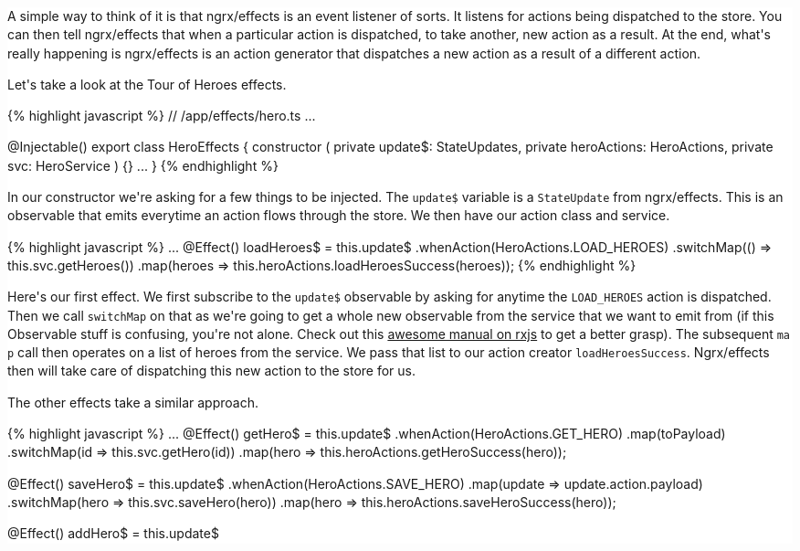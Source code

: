 A simple way to think of it is that ngrx/effects is an event listener of sorts. It listens for actions
being dispatched to the store. You can then tell ngrx/effects that when a particular action is dispatched,
to take another, new action as a result. At the end, what's really happening is ngrx/effects is an action
generator that dispatches a new action as a result of a different action.

Let's take a look at the Tour of Heroes effects.

{% highlight javascript %}
// /app/effects/hero.ts
...

@Injectable()
export class HeroEffects {
    constructor (
        private update$: StateUpdates<AppState>,
        private heroActions: HeroActions,
        private svc: HeroService
    ) {}
    ...
}
{% endhighlight %}

In our constructor we're asking for a few things to be injected. The `update$` variable is a `StateUpdate` from
ngrx/effects. This is an observable that emits everytime an action flows through the store. We then have our
action class and service.

{% highlight javascript %}
...
@Effect() loadHeroes$ = this.update$
    .whenAction(HeroActions.LOAD_HEROES)
    .switchMap(() => this.svc.getHeroes())
    .map(heroes => this.heroActions.loadHeroesSuccess(heroes));
{% endhighlight %}

Here's our first effect. We first subscribe to the `update$` observable by asking for anytime the `LOAD_HEROES`
action is dispatched. Then we call `switchMap` on that as we're going to get a whole new observable from the
service that we want to emit from (if this Observable stuff is confusing, you're not alone. Check out this
[awesome manual on rxjs](http://reactivex.io/rxjs/manual/overview.html) to get a better grasp). The 
subsequent `map` call then operates on a list of heroes from the service. We pass that list to our action 
creator `loadHeroesSuccess`. Ngrx/effects then will take care of dispatching this new action to the store for us. 

The other effects take a similar approach.

{% highlight javascript %}
...
@Effect() getHero$ = this.update$
    .whenAction(HeroActions.GET_HERO)
    .map<string>(toPayload)
    .switchMap(id => this.svc.getHero(id))
    .map(hero => this.heroActions.getHeroSuccess(hero));

@Effect() saveHero$ = this.update$
    .whenAction(HeroActions.SAVE_HERO)
    .map(update => update.action.payload)
    .switchMap(hero => this.svc.saveHero(hero))
    .map(hero => this.heroActions.saveHeroSuccess(hero));

@Effect() addHero$ = this.update$